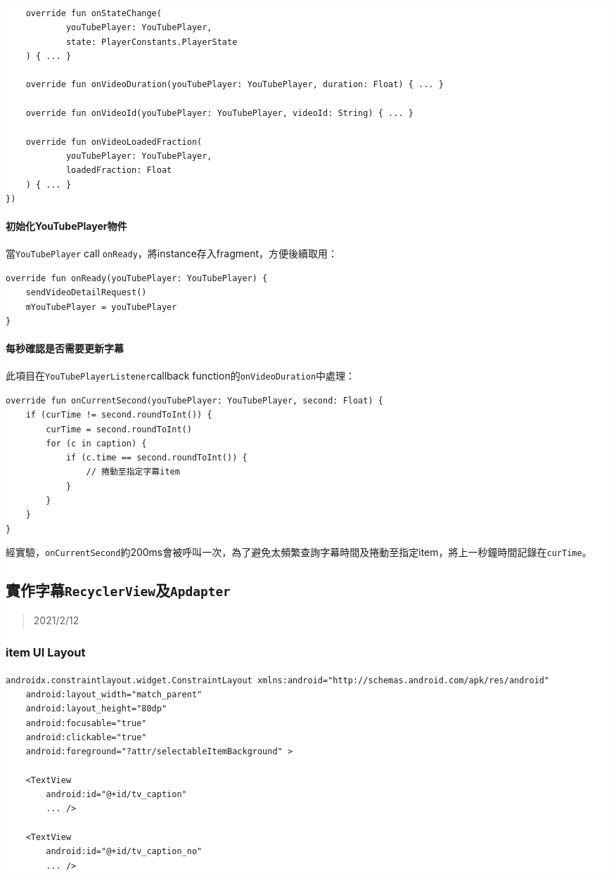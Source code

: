 ```
    override fun onStateChange(
            youTubePlayer: YouTubePlayer,
            state: PlayerConstants.PlayerState
    ) { ... }

    override fun onVideoDuration(youTubePlayer: YouTubePlayer, duration: Float) { ... }

    override fun onVideoId(youTubePlayer: YouTubePlayer, videoId: String) { ... }

    override fun onVideoLoadedFraction(
            youTubePlayer: YouTubePlayer,
            loadedFraction: Float
    ) { ... }
})
```

#### 初始化YouTubePlayer物件
當`YouTubePlayer` call `onReady`，將instance存入fragment，方便後續取用：
```
override fun onReady(youTubePlayer: YouTubePlayer) {
    sendVideoDetailRequest()
    mYouTubePlayer = youTubePlayer
}
```

#### 每秒確認是否需要更新字幕
此項目在`YouTubePlayerListener`callback function的`onVideoDuration`中處理：
```
override fun onCurrentSecond(youTubePlayer: YouTubePlayer, second: Float) {
    if (curTime != second.roundToInt()) {
        curTime = second.roundToInt()
        for (c in caption) {
            if (c.time == second.roundToInt()) {
                // 捲動至指定字幕item
            }
        }
    }
}
```
經實驗，`onCurrentSecond`約200ms會被呼叫一次，為了避免太頻繁查詢字幕時間及捲動至指定item，將上一秒鐘時間記錄在`curTime`。



## 實作字幕`RecyclerView`及`Apdapter`
> 2021/2/12

### item UI Layout
```
androidx.constraintlayout.widget.ConstraintLayout xmlns:android="http://schemas.android.com/apk/res/android"
    android:layout_width="match_parent"
    android:layout_height="80dp"
    android:focusable="true"
    android:clickable="true"
    android:foreground="?attr/selectableItemBackground" >

    <TextView
        android:id="@+id/tv_caption"
        ... />

    <TextView
        android:id="@+id/tv_caption_no"
        ... />

```